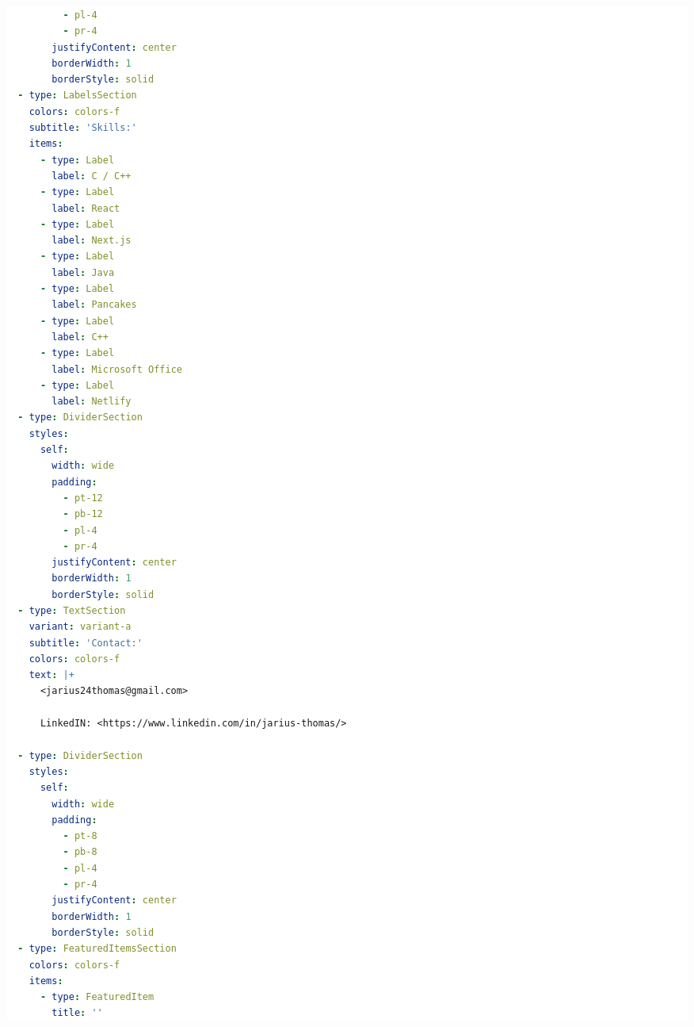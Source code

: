 ```yaml
          - pl-4
          - pr-4
        justifyContent: center
        borderWidth: 1
        borderStyle: solid
  - type: LabelsSection
    colors: colors-f
    subtitle: 'Skills:'
    items:
      - type: Label
        label: C / C++
      - type: Label
        label: React
      - type: Label
        label: Next.js
      - type: Label
        label: Java
      - type: Label
        label: Pancakes
      - type: Label
        label: C++
      - type: Label
        label: Microsoft Office
      - type: Label
        label: Netlify
  - type: DividerSection
    styles:
      self:
        width: wide
        padding:
          - pt-12
          - pb-12
          - pl-4
          - pr-4
        justifyContent: center
        borderWidth: 1
        borderStyle: solid
  - type: TextSection
    variant: variant-a
    subtitle: 'Contact:'
    colors: colors-f
    text: |+
      <jarius24thomas@gmail.com>

      LinkedIN: <https://www.linkedin.com/in/jarius-thomas/>

  - type: DividerSection
    styles:
      self:
        width: wide
        padding:
          - pt-8
          - pb-8
          - pl-4
          - pr-4
        justifyContent: center
        borderWidth: 1
        borderStyle: solid
  - type: FeaturedItemsSection
    colors: colors-f
    items:
      - type: FeaturedItem
        title: ''
```
